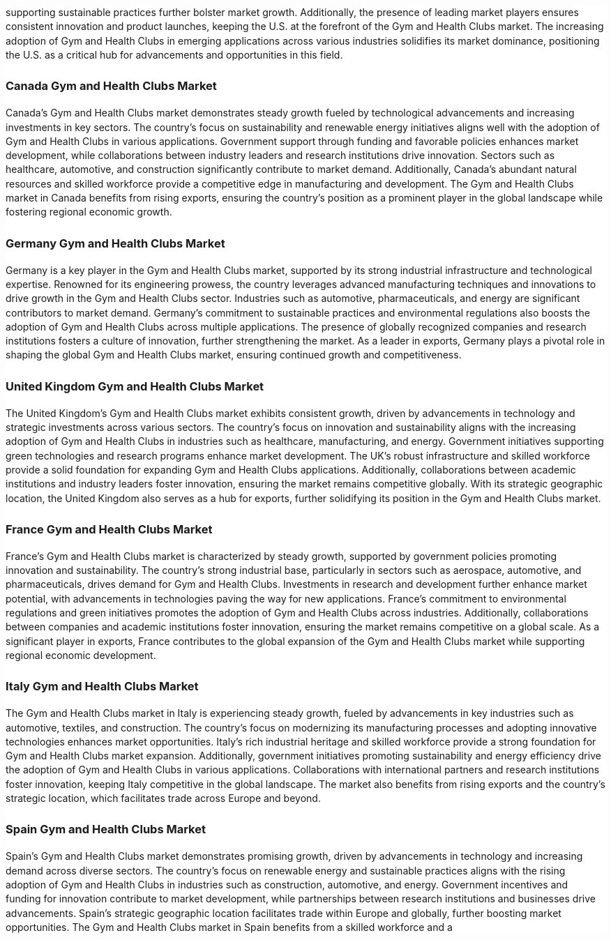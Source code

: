supporting sustainable practices further bolster market growth. Additionally, the presence of leading market players ensures consistent innovation and product launches, keeping the U.S. at the forefront of the Gym and Health Clubs market. The increasing adoption of Gym and Health Clubs in emerging applications across various industries solidifies its market dominance, positioning the U.S. as a critical hub for advancements and opportunities in this field.</p><h3>Canada Gym and Health Clubs Market</h3><p>Canada&rsquo;s Gym and Health Clubs market demonstrates steady growth fueled by technological advancements and increasing investments in key sectors. The country&rsquo;s focus on sustainability and renewable energy initiatives aligns well with the adoption of Gym and Health Clubs in various applications. Government support through funding and favorable policies enhances market development, while collaborations between industry leaders and research institutions drive innovation. Sectors such as healthcare, automotive, and construction significantly contribute to market demand. Additionally, Canada&rsquo;s abundant natural resources and skilled workforce provide a competitive edge in manufacturing and development. The Gym and Health Clubs market in Canada benefits from rising exports, ensuring the country&rsquo;s position as a prominent player in the global landscape while fostering regional economic growth.</p><h3>Germany Gym and Health Clubs Market</h3><p>Germany is a key player in the Gym and Health Clubs market, supported by its strong industrial infrastructure and technological expertise. Renowned for its engineering prowess, the country leverages advanced manufacturing techniques and innovations to drive growth in the Gym and Health Clubs sector. Industries such as automotive, pharmaceuticals, and energy are significant contributors to market demand. Germany&rsquo;s commitment to sustainable practices and environmental regulations also boosts the adoption of Gym and Health Clubs across multiple applications. The presence of globally recognized companies and research institutions fosters a culture of innovation, further strengthening the market. As a leader in exports, Germany plays a pivotal role in shaping the global Gym and Health Clubs market, ensuring continued growth and competitiveness.</p><h3>United Kingdom Gym and Health Clubs Market</h3><p>The United Kingdom&rsquo;s Gym and Health Clubs market exhibits consistent growth, driven by advancements in technology and strategic investments across various sectors. The country&rsquo;s focus on innovation and sustainability aligns with the increasing adoption of Gym and Health Clubs in industries such as healthcare, manufacturing, and energy. Government initiatives supporting green technologies and research programs enhance market development. The UK&rsquo;s robust infrastructure and skilled workforce provide a solid foundation for expanding Gym and Health Clubs applications. Additionally, collaborations between academic institutions and industry leaders foster innovation, ensuring the market remains competitive globally. With its strategic geographic location, the United Kingdom also serves as a hub for exports, further solidifying its position in the Gym and Health Clubs market.</p><h3>France Gym and Health Clubs Market</h3><p>France&rsquo;s Gym and Health Clubs market is characterized by steady growth, supported by government policies promoting innovation and sustainability. The country&rsquo;s strong industrial base, particularly in sectors such as aerospace, automotive, and pharmaceuticals, drives demand for Gym and Health Clubs. Investments in research and development further enhance market potential, with advancements in technologies paving the way for new applications. France&rsquo;s commitment to environmental regulations and green initiatives promotes the adoption of Gym and Health Clubs across industries. Additionally, collaborations between companies and academic institutions foster innovation, ensuring the market remains competitive on a global scale. As a significant player in exports, France contributes to the global expansion of the Gym and Health Clubs market while supporting regional economic development.</p><h3>Italy Gym and Health Clubs Market</h3><p>The Gym and Health Clubs market in Italy is experiencing steady growth, fueled by advancements in key industries such as automotive, textiles, and construction. The country&rsquo;s focus on modernizing its manufacturing processes and adopting innovative technologies enhances market opportunities. Italy&rsquo;s rich industrial heritage and skilled workforce provide a strong foundation for Gym and Health Clubs market expansion. Additionally, government initiatives promoting sustainability and energy efficiency drive the adoption of Gym and Health Clubs in various applications. Collaborations with international partners and research institutions foster innovation, keeping Italy competitive in the global landscape. The market also benefits from rising exports and the country&rsquo;s strategic location, which facilitates trade across Europe and beyond.</p><h3>Spain Gym and Health Clubs Market</h3><p>Spain&rsquo;s Gym and Health Clubs market demonstrates promising growth, driven by advancements in technology and increasing demand across diverse sectors. The country&rsquo;s focus on renewable energy and sustainable practices aligns with the rising adoption of Gym and Health Clubs in industries such as construction, automotive, and energy. Government incentives and funding for innovation contribute to market development, while partnerships between research institutions and businesses drive advancements. Spain&rsquo;s strategic geographic location facilitates trade within Europe and globally, further boosting market opportunities. The Gym and Health Clubs market in Spain benefits from a skilled workforce and a